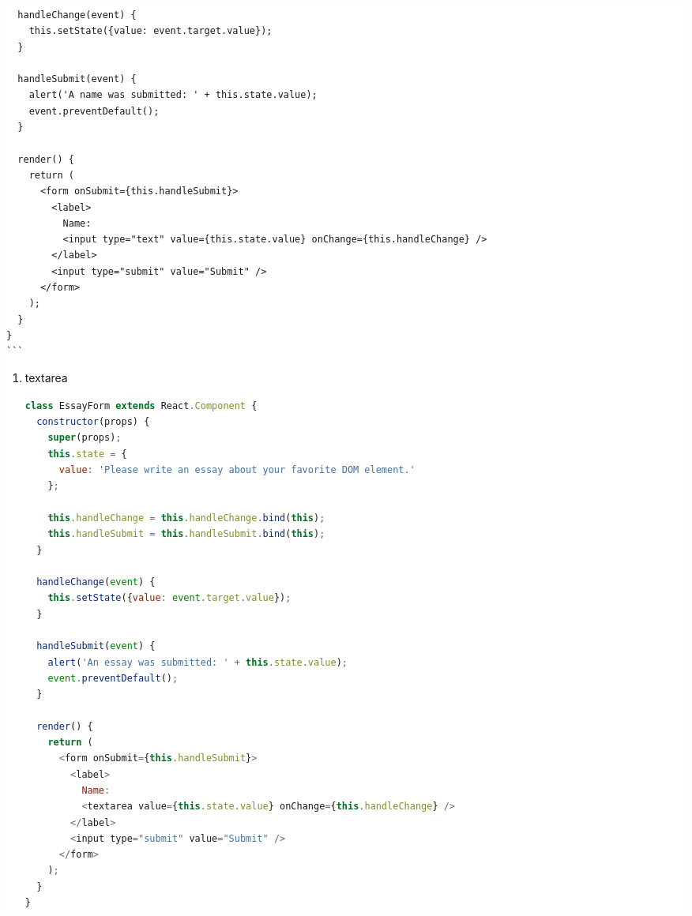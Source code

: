       handleChange(event) {
        this.setState({value: event.target.value});
      }

      handleSubmit(event) {
        alert('A name was submitted: ' + this.state.value);
        event.preventDefault();
      }

      render() {
        return (
          <form onSubmit={this.handleSubmit}>
            <label>
              Name:
              <input type="text" value={this.state.value} onChange={this.handleChange} />
            </label>
            <input type="submit" value="Submit" />
          </form>
        );
      }
    }
    ```

1. textarea
    ```js
    class EssayForm extends React.Component {
      constructor(props) {
        super(props);
        this.state = {
          value: 'Please write an essay about your favorite DOM element.'
        };

        this.handleChange = this.handleChange.bind(this);
        this.handleSubmit = this.handleSubmit.bind(this);
      }

      handleChange(event) {
        this.setState({value: event.target.value});
      }

      handleSubmit(event) {
        alert('An essay was submitted: ' + this.state.value);
        event.preventDefault();
      }

      render() {
        return (
          <form onSubmit={this.handleSubmit}>
            <label>
              Name:
              <textarea value={this.state.value} onChange={this.handleChange} />
            </label>
            <input type="submit" value="Submit" />
          </form>
        );
      }
    }
    ```
